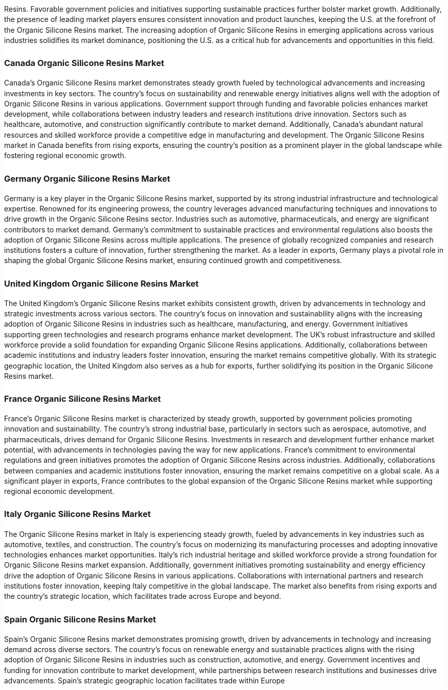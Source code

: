 Resins. Favorable government policies and initiatives supporting sustainable practices further bolster market growth. Additionally, the presence of leading market players ensures consistent innovation and product launches, keeping the U.S. at the forefront of the Organic Silicone Resins market. The increasing adoption of Organic Silicone Resins in emerging applications across various industries solidifies its market dominance, positioning the U.S. as a critical hub for advancements and opportunities in this field.</p><h3>Canada Organic Silicone Resins Market</h3><p>Canada&rsquo;s Organic Silicone Resins market demonstrates steady growth fueled by technological advancements and increasing investments in key sectors. The country&rsquo;s focus on sustainability and renewable energy initiatives aligns well with the adoption of Organic Silicone Resins in various applications. Government support through funding and favorable policies enhances market development, while collaborations between industry leaders and research institutions drive innovation. Sectors such as healthcare, automotive, and construction significantly contribute to market demand. Additionally, Canada&rsquo;s abundant natural resources and skilled workforce provide a competitive edge in manufacturing and development. The Organic Silicone Resins market in Canada benefits from rising exports, ensuring the country&rsquo;s position as a prominent player in the global landscape while fostering regional economic growth.</p><h3>Germany Organic Silicone Resins Market</h3><p>Germany is a key player in the Organic Silicone Resins market, supported by its strong industrial infrastructure and technological expertise. Renowned for its engineering prowess, the country leverages advanced manufacturing techniques and innovations to drive growth in the Organic Silicone Resins sector. Industries such as automotive, pharmaceuticals, and energy are significant contributors to market demand. Germany&rsquo;s commitment to sustainable practices and environmental regulations also boosts the adoption of Organic Silicone Resins across multiple applications. The presence of globally recognized companies and research institutions fosters a culture of innovation, further strengthening the market. As a leader in exports, Germany plays a pivotal role in shaping the global Organic Silicone Resins market, ensuring continued growth and competitiveness.</p><h3>United Kingdom Organic Silicone Resins Market</h3><p>The United Kingdom&rsquo;s Organic Silicone Resins market exhibits consistent growth, driven by advancements in technology and strategic investments across various sectors. The country&rsquo;s focus on innovation and sustainability aligns with the increasing adoption of Organic Silicone Resins in industries such as healthcare, manufacturing, and energy. Government initiatives supporting green technologies and research programs enhance market development. The UK&rsquo;s robust infrastructure and skilled workforce provide a solid foundation for expanding Organic Silicone Resins applications. Additionally, collaborations between academic institutions and industry leaders foster innovation, ensuring the market remains competitive globally. With its strategic geographic location, the United Kingdom also serves as a hub for exports, further solidifying its position in the Organic Silicone Resins market.</p><h3>France Organic Silicone Resins Market</h3><p>France&rsquo;s Organic Silicone Resins market is characterized by steady growth, supported by government policies promoting innovation and sustainability. The country&rsquo;s strong industrial base, particularly in sectors such as aerospace, automotive, and pharmaceuticals, drives demand for Organic Silicone Resins. Investments in research and development further enhance market potential, with advancements in technologies paving the way for new applications. France&rsquo;s commitment to environmental regulations and green initiatives promotes the adoption of Organic Silicone Resins across industries. Additionally, collaborations between companies and academic institutions foster innovation, ensuring the market remains competitive on a global scale. As a significant player in exports, France contributes to the global expansion of the Organic Silicone Resins market while supporting regional economic development.</p><h3>Italy Organic Silicone Resins Market</h3><p>The Organic Silicone Resins market in Italy is experiencing steady growth, fueled by advancements in key industries such as automotive, textiles, and construction. The country&rsquo;s focus on modernizing its manufacturing processes and adopting innovative technologies enhances market opportunities. Italy&rsquo;s rich industrial heritage and skilled workforce provide a strong foundation for Organic Silicone Resins market expansion. Additionally, government initiatives promoting sustainability and energy efficiency drive the adoption of Organic Silicone Resins in various applications. Collaborations with international partners and research institutions foster innovation, keeping Italy competitive in the global landscape. The market also benefits from rising exports and the country&rsquo;s strategic location, which facilitates trade across Europe and beyond.</p><h3>Spain Organic Silicone Resins Market</h3><p>Spain&rsquo;s Organic Silicone Resins market demonstrates promising growth, driven by advancements in technology and increasing demand across diverse sectors. The country&rsquo;s focus on renewable energy and sustainable practices aligns with the rising adoption of Organic Silicone Resins in industries such as construction, automotive, and energy. Government incentives and funding for innovation contribute to market development, while partnerships between research institutions and businesses drive advancements. Spain&rsquo;s strategic geographic location facilitates trade within Europe